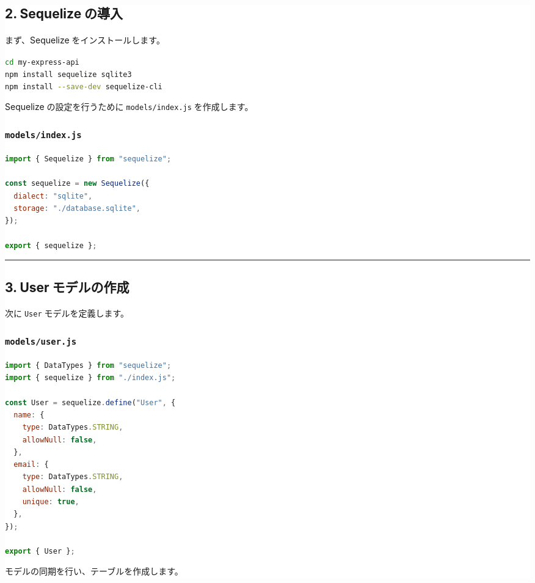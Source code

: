 
## 2. Sequelize の導入

まず、Sequelize をインストールします。

```sh
cd my-express-api
npm install sequelize sqlite3
npm install --save-dev sequelize-cli
```

Sequelize の設定を行うために `models/index.js` を作成します。

### `models/index.js`
```js
import { Sequelize } from "sequelize";

const sequelize = new Sequelize({
  dialect: "sqlite",
  storage: "./database.sqlite",
});

export { sequelize };
```

---

## 3. User モデルの作成

次に `User` モデルを定義します。

### `models/user.js`
```js
import { DataTypes } from "sequelize";
import { sequelize } from "./index.js";

const User = sequelize.define("User", {
  name: {
    type: DataTypes.STRING,
    allowNull: false,
  },
  email: {
    type: DataTypes.STRING,
    allowNull: false,
    unique: true,
  },
});

export { User };
```

モデルの同期を行い、テーブルを作成します。
